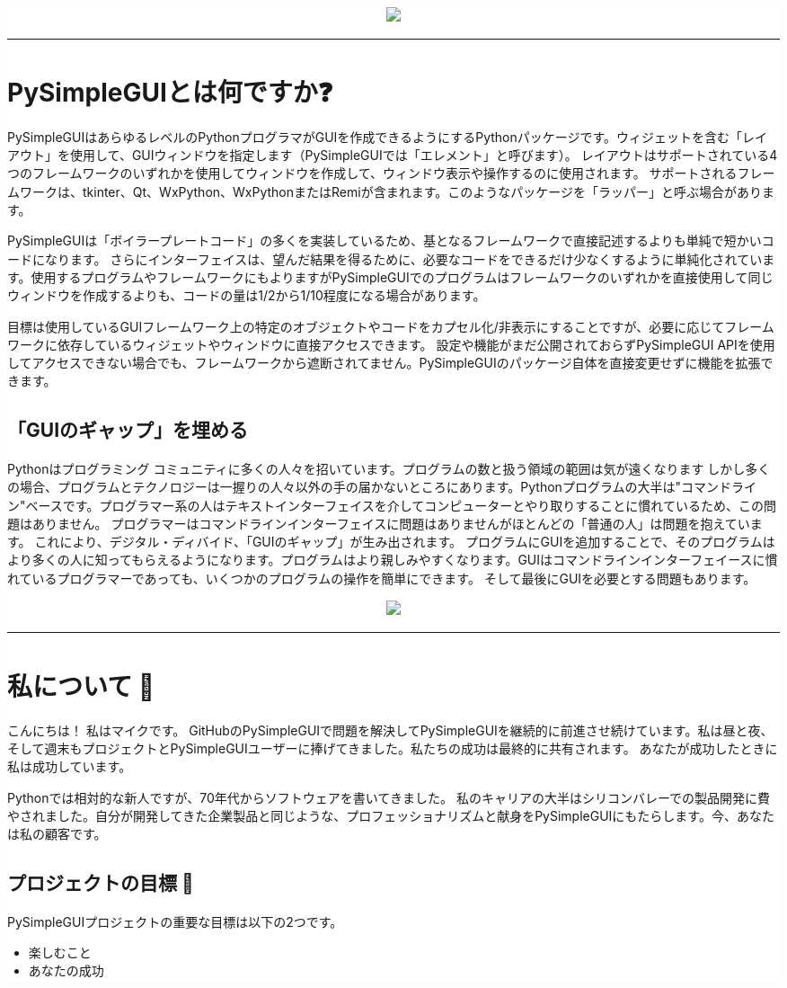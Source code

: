 

<p align="center">
  <img src="https://github-readme-stats.vercel.app/api/?username=PySimpleGUI&bg_color=3e7bac&title_color=ffdd55&icon_color=ffdd55&text_color=ffdd55&show_icons=true&count_private=true">
</p>



<hr>

# PySimpleGUIとは何ですか:question:

PySimpleGUIはあらゆるレベルのPythonプログラマがGUIを作成できるようにするPythonパッケージです。ウィジェットを含む「レイアウト」を使用して、GUIウィンドウを指定します（PySimpleGUIでは「エレメント」と呼びます）。 レイアウトはサポートされている4つのフレームワークのいずれかを使用してウィンドウを作成して、ウィンドウ表示や操作するのに使用されます。 サポートされるフレームワークは、tkinter、Qt、WxPython、WxPythonまたはRemiが含まれます。このようなパッケージを「ラッパー」と呼ぶ場合があります。

PySimpleGUIは「ボイラープレートコード」の多くを実装しているため、基となるフレームワークで直接記述するよりも単純で短かいコードになります。
さらにインターフェイスは、望んだ結果を得るために、必要なコードをできるだけ少なくするように単純化されています。使用するプログラムやフレームワークにもよりますがPySimpleGUIでのプログラムはフレームワークのいずれかを直接使用して同じウィンドウを作成するよりも、コードの量は1/2から1/10程度になる場合があります。

目標は使用しているGUIフレームワーク上の特定のオブジェクトやコードをカプセル化/非表示にすることですが、必要に応じてフレームワークに依存しているウィジェットやウィンドウに直接アクセスできます。
設定や機能がまだ公開されておらずPySimpleGUI APIを使用してアクセスできない場合でも、フレームワークから遮断されてません。PySimpleGUIのパッケージ自体を直接変更せずに機能を拡張できます。


## 「GUIのギャップ」を埋める

Pythonはプログラミング コミュニティに多くの人々を招いています。プログラムの数と扱う領域の範囲は気が遠くなります しかし多くの場合、プログラムとテクノロジーは一握りの人々以外の手の届かないところにあります。Pythonプログラムの大半は"コマンドライン"ベースです。プログラマー系の人はテキストインターフェイスを介してコンピューターとやり取りすることに慣れているため、この問題はありません。 プログラマーはコマンドラインインターフェイスに問題はありませんがほとんどの「普通の人」は問題を抱えています。 これにより、デジタル・ディバイド、「GUIのギャップ」が生み出されます。
プログラムにGUIを追加することで、そのプログラムはより多くの人に知ってもらえるようになります。プログラムはより親しみやすくなります。GUIはコマンドラインインターフェイースに慣れているプログラマーであっても、いくつかのプログラムの操作を簡単にできます。 そして最後にGUIを必要とする問題もあります。   


<p align="center">
  <img src="https://raw.githubusercontent.com/PySimpleGUI/PySimpleGUI/master/images/for_readme/GUI%20Gap%202020.png" width="600px">
</p>


<hr>

# 私について :wave:
こんにちは！ 私はマイクです。 GitHubのPySimpleGUIで問題を解決してPySimpleGUIを継続的に前進させ続けています。私は昼と夜、そして週末もプロジェクトとPySimpleGUIユーザーに捧げてきました。私たちの成功は最終的に共有されます。 あなたが成功したときに私は成功しています。

Pythonでは相対的な新人ですが、70年代からソフトウェアを書いてきました。 私のキャリアの大半はシリコンバレーでの製品開発に費やされました。自分が開発してきた企業製品と同じような、プロフェッショナリズムと献身をPySimpleGUIにもたらします。今、あなたは私の顧客です。


## プロジェクトの目標 :goal_net:

PySimpleGUIプロジェクトの重要な目標は以下の2つです。

* 楽しむこと
* あなたの成功
